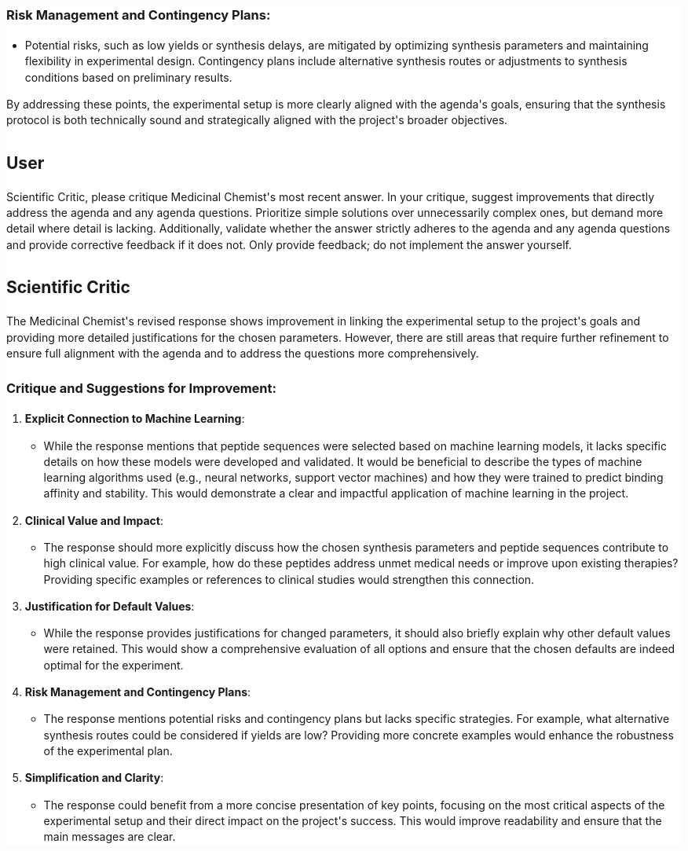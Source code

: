 ### Risk Management and Contingency Plans:

- Potential risks, such as low yields or synthesis delays, are mitigated by optimizing synthesis parameters and maintaining flexibility in experimental design. Contingency plans include alternative synthesis routes or adjustments to synthesis conditions based on preliminary results.

By addressing these points, the experimental setup is more clearly aligned with the agenda's goals, ensuring that the synthesis protocol is both technically sound and strategically aligned with the project's broader objectives.

## User

Scientific Critic, please critique Medicinal Chemist's most recent answer. In your critique, suggest improvements that directly address the agenda and any agenda questions. Prioritize simple solutions over unnecessarily complex ones, but demand more detail where detail is lacking. Additionally, validate whether the answer strictly adheres to the agenda and any agenda questions and provide corrective feedback if it does not. Only provide feedback; do not implement the answer yourself.

## Scientific Critic

The Medicinal Chemist's revised response shows improvement in linking the experimental setup to the project's goals and providing more detailed justifications for the chosen parameters. However, there are still areas that require further refinement to ensure full alignment with the agenda and to address the questions more comprehensively.

### Critique and Suggestions for Improvement:

1. **Explicit Connection to Machine Learning**:
   - While the response mentions that peptide sequences were selected based on machine learning models, it lacks specific details on how these models were developed and validated. It would be beneficial to describe the types of machine learning algorithms used (e.g., neural networks, support vector machines) and how they were trained to predict binding affinity and stability. This would demonstrate a clear and impactful application of machine learning in the project.

2. **Clinical Value and Impact**:
   - The response should more explicitly discuss how the chosen synthesis parameters and peptide sequences contribute to high clinical value. For example, how do these peptides address unmet medical needs or improve upon existing therapies? Providing specific examples or references to clinical studies would strengthen this connection.

3. **Justification for Default Values**:
   - While the response provides justifications for changed parameters, it should also briefly explain why other default values were retained. This would show a comprehensive evaluation of all options and ensure that the chosen defaults are indeed optimal for the experiment.

4. **Risk Management and Contingency Plans**:
   - The response mentions potential risks and contingency plans but lacks specific strategies. For example, what alternative synthesis routes could be considered if yields are low? Providing more concrete examples would enhance the robustness of the experimental plan.

5. **Simplification and Clarity**:
   - The response could benefit from a more concise presentation of key points, focusing on the most critical aspects of the experimental setup and their direct impact on the project's success. This would improve readability and ensure that the main messages are clear.
